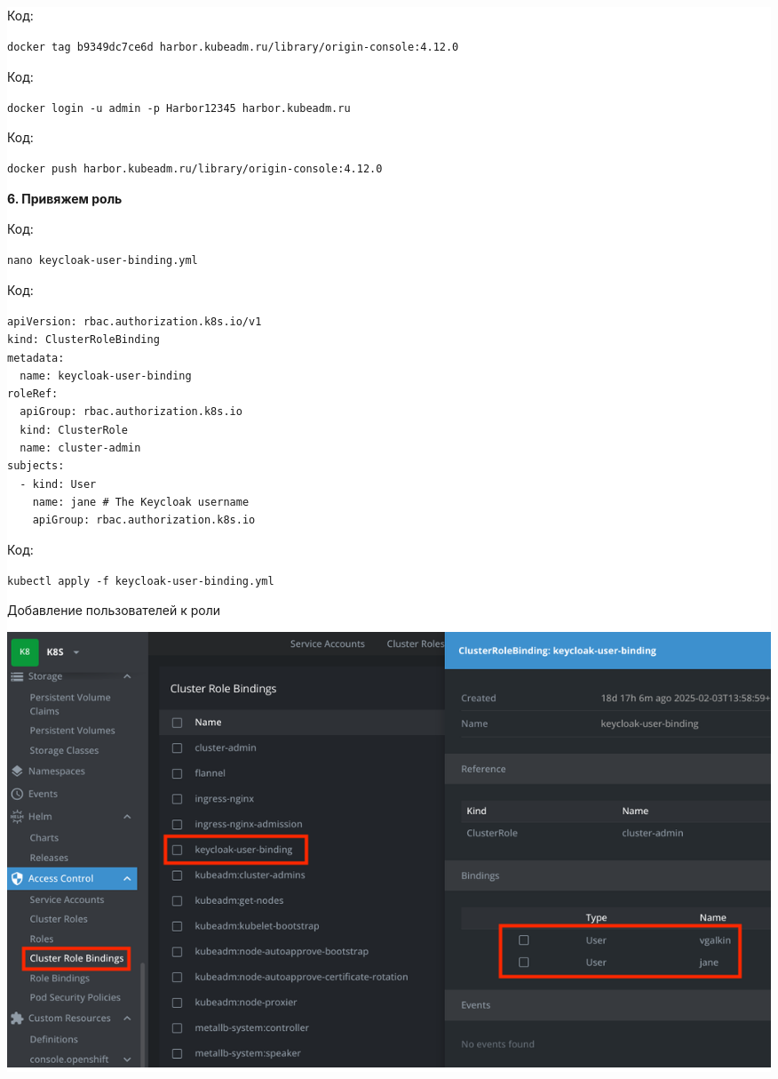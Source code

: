 
Код:
    
    
    docker tag b9349dc7ce6d harbor.kubeadm.ru/library/origin-console:4.12.0

Код:
    
    
    docker login -u admin -p Harbor12345 harbor.kubeadm.ru

Код:
    
    
    docker push harbor.kubeadm.ru/library/origin-console:4.12.0

**6\. Привяжем роль**  
  


Код:
    
    
    nano keycloak-user-binding.yml

Код:
    
    
    apiVersion: rbac.authorization.k8s.io/v1
    kind: ClusterRoleBinding
    metadata:
      name: keycloak-user-binding
    roleRef:
      apiGroup: rbac.authorization.k8s.io
      kind: ClusterRole
      name: cluster-admin
    subjects:
      - kind: User
        name: jane # The Keycloak username
        apiGroup: rbac.authorization.k8s.io

Код:
    
    
    kubectl apply -f keycloak-user-binding.yml

Добавление пользователей к роли  
  
![Нажмите на изображение для увеличения.  Название:	Снимок экрана 2025-02-22 в 7.06.02 \(2\).png Просмотров:	1 Размер:	122.2 Кб ID:	4618](images\\img_4618_1740197333.png)  